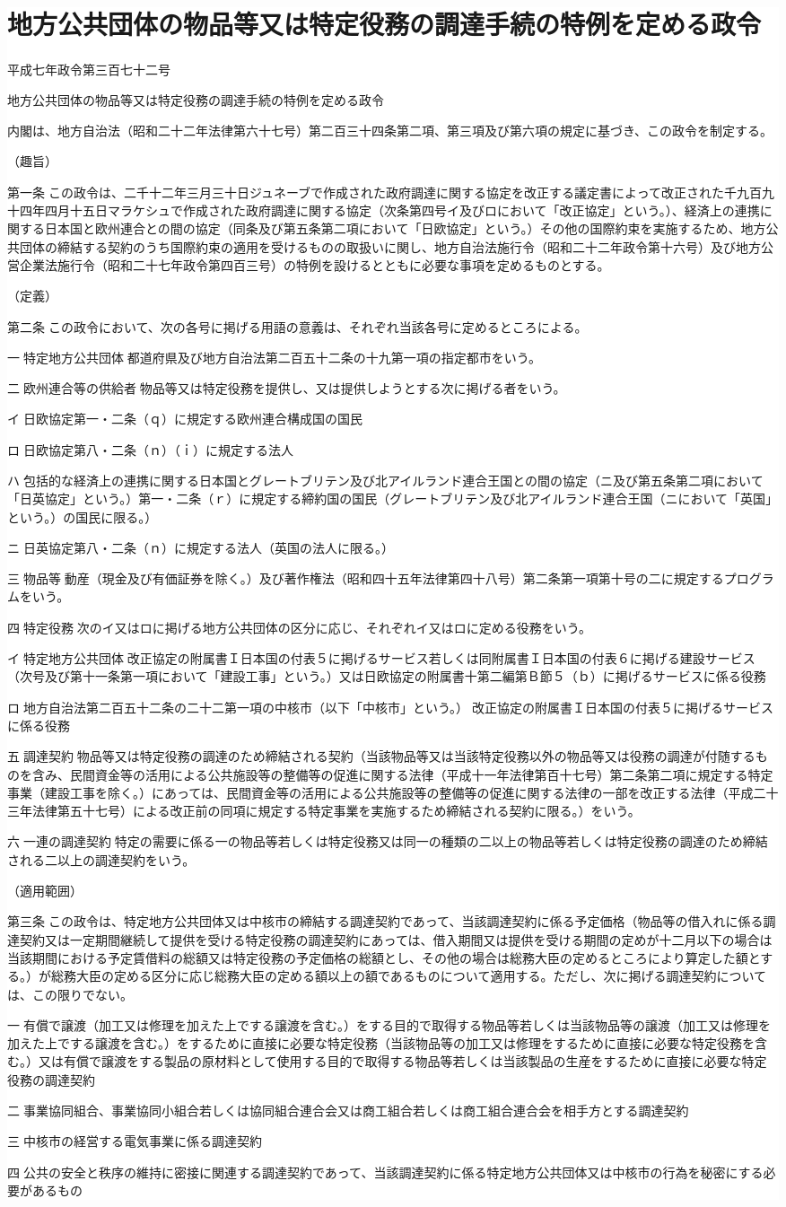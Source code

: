 # 地方公共団体の物品等又は特定役務の調達手続の特例を定める政令

平成七年政令第三百七十二号

地方公共団体の物品等又は特定役務の調達手続の特例を定める政令

内閣は、地方自治法（昭和二十二年法律第六十七号）第二百三十四条第二項、第三項及び第六項の規定に基づき、この政令を制定する。

（趣旨）

第一条 この政令は、二千十二年三月三十日ジュネーブで作成された政府調達に関する協定を改正する議定書によって改正された千九百九十四年四月十五日マラケシュで作成された政府調達に関する協定（次条第四号イ及びロにおいて「改正協定」という。）、経済上の連携に関する日本国と欧州連合との間の協定（同条及び第五条第二項において「日欧協定」という。）その他の国際約束を実施するため、地方公共団体の締結する契約のうち国際約束の適用を受けるものの取扱いに関し、地方自治法施行令（昭和二十二年政令第十六号）及び地方公営企業法施行令（昭和二十七年政令第四百三号）の特例を設けるとともに必要な事項を定めるものとする。

（定義）

第二条 この政令において、次の各号に掲げる用語の意義は、それぞれ当該各号に定めるところによる。

一 特定地方公共団体 都道府県及び地方自治法第二百五十二条の十九第一項の指定都市をいう。

二 欧州連合等の供給者 物品等又は特定役務を提供し、又は提供しようとする次に掲げる者をいう。

イ 日欧協定第一・二条（ｑ）に規定する欧州連合構成国の国民

ロ 日欧協定第八・二条（ｎ）（ｉ）に規定する法人

ハ 包括的な経済上の連携に関する日本国とグレートブリテン及び北アイルランド連合王国との間の協定（ニ及び第五条第二項において「日英協定」という。）第一・二条（ｒ）に規定する締約国の国民（グレートブリテン及び北アイルランド連合王国（ニにおいて「英国」という。）の国民に限る。）

ニ 日英協定第八・二条（ｎ）に規定する法人（英国の法人に限る。）

三 物品等 動産（現金及び有価証券を除く。）及び著作権法（昭和四十五年法律第四十八号）第二条第一項第十号の二に規定するプログラムをいう。

四 特定役務 次のイ又はロに掲げる地方公共団体の区分に応じ、それぞれイ又はロに定める役務をいう。

イ 特定地方公共団体 改正協定の附属書Ｉ日本国の付表５に掲げるサービス若しくは同附属書Ｉ日本国の付表６に掲げる建設サービス（次号及び第十一条第一項において「建設工事」という。）又は日欧協定の附属書十第二編第Ｂ節５（ｂ）に掲げるサービスに係る役務

ロ 地方自治法第二百五十二条の二十二第一項の中核市（以下「中核市」という。） 改正協定の附属書Ｉ日本国の付表５に掲げるサービスに係る役務

五 調達契約 物品等又は特定役務の調達のため締結される契約（当該物品等又は当該特定役務以外の物品等又は役務の調達が付随するものを含み、民間資金等の活用による公共施設等の整備等の促進に関する法律（平成十一年法律第百十七号）第二条第二項に規定する特定事業（建設工事を除く。）にあっては、民間資金等の活用による公共施設等の整備等の促進に関する法律の一部を改正する法律（平成二十三年法律第五十七号）による改正前の同項に規定する特定事業を実施するため締結される契約に限る。）をいう。

六 一連の調達契約 特定の需要に係る一の物品等若しくは特定役務又は同一の種類の二以上の物品等若しくは特定役務の調達のため締結される二以上の調達契約をいう。

（適用範囲）

第三条 この政令は、特定地方公共団体又は中核市の締結する調達契約であって、当該調達契約に係る予定価格（物品等の借入れに係る調達契約又は一定期間継続して提供を受ける特定役務の調達契約にあっては、借入期間又は提供を受ける期間の定めが十二月以下の場合は当該期間における予定賃借料の総額又は特定役務の予定価格の総額とし、その他の場合は総務大臣の定めるところにより算定した額とする。）が総務大臣の定める区分に応じ総務大臣の定める額以上の額であるものについて適用する。ただし、次に掲げる調達契約については、この限りでない。

一 有償で譲渡（加工又は修理を加えた上でする譲渡を含む。）をする目的で取得する物品等若しくは当該物品等の譲渡（加工又は修理を加えた上でする譲渡を含む。）をするために直接に必要な特定役務（当該物品等の加工又は修理をするために直接に必要な特定役務を含む。）又は有償で譲渡をする製品の原材料として使用する目的で取得する物品等若しくは当該製品の生産をするために直接に必要な特定役務の調達契約

二 事業協同組合、事業協同小組合若しくは協同組合連合会又は商工組合若しくは商工組合連合会を相手方とする調達契約

三 中核市の経営する電気事業に係る調達契約

四 公共の安全と秩序の維持に密接に関連する調達契約であって、当該調達契約に係る特定地方公共団体又は中核市の行為を秘密にする必要があるもの
